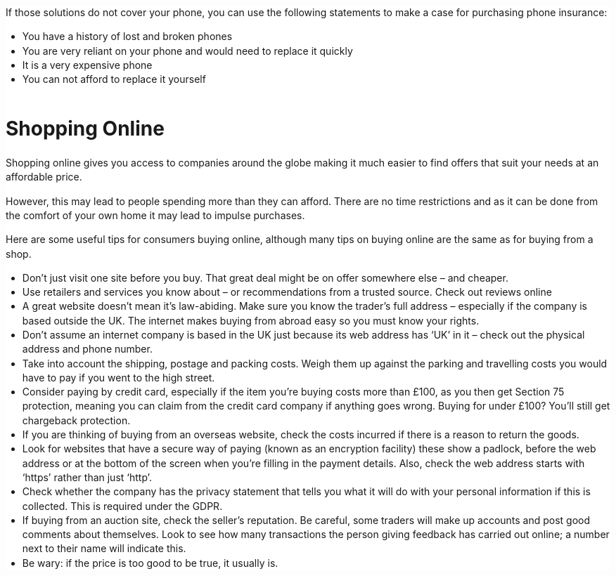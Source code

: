 If those solutions do not cover your phone, you can use the following statements to make a case for purchasing phone insurance:

- You have a history of lost and broken phones
- You are very reliant on your phone and would need to replace it quickly
- It is a very expensive phone
- You can not afford to replace it yourself

# Shopping Online

Shopping online gives you access to companies around the globe making it much easier to find offers that suit your needs at an affordable price.

However, this may lead to people spending more than they can afford. There are no time restrictions and as it can be done from the comfort of your own home it may lead to impulse purchases.

Here are some useful tips for consumers buying online, although many tips on buying online are the same as for buying from a shop.

- Don’t just visit one site before you buy. That great deal might be on offer somewhere else – and cheaper.
- Use retailers and services you know about – or recommendations from a trusted source. Check out reviews online
- A great website doesn’t mean it’s law-abiding. Make sure you know the trader’s full address – especially if the company is based outside the UK. The internet makes buying from abroad easy so you must know your rights.
- Don’t assume an internet company is based in the UK just because its web address has ‘UK’ in it – check out the physical address and phone number.
- Take into account the shipping, postage and packing costs. Weigh them up against the parking and travelling costs you would have to pay if you went to the high street.
- Consider paying by credit card, especially if the item you’re buying costs more than £100, as you then get Section 75 protection, meaning you can claim from the credit card company if anything goes wrong. Buying for under £100? You’ll still get chargeback protection.
- If you are thinking of buying from an overseas website, check the costs incurred if there is a reason to return the goods.
- Look for websites that have a secure way of paying (known as an encryption facility) these show a padlock, before the web address or at the bottom of the screen when you’re filling in the payment details. Also, check the web address starts with ‘https’ rather than just ‘http’.
- Check whether the company has the privacy statement that tells you what it will do with your personal information if this is collected. This is required under the GDPR.
- If buying from an auction site, check the seller’s reputation. Be careful, some traders will make up accounts and post good comments about themselves. Look to see how many transactions the person giving feedback has carried out online; a number next to their name will indicate this.
- Be wary: if the price is too good to be true, it usually is.
